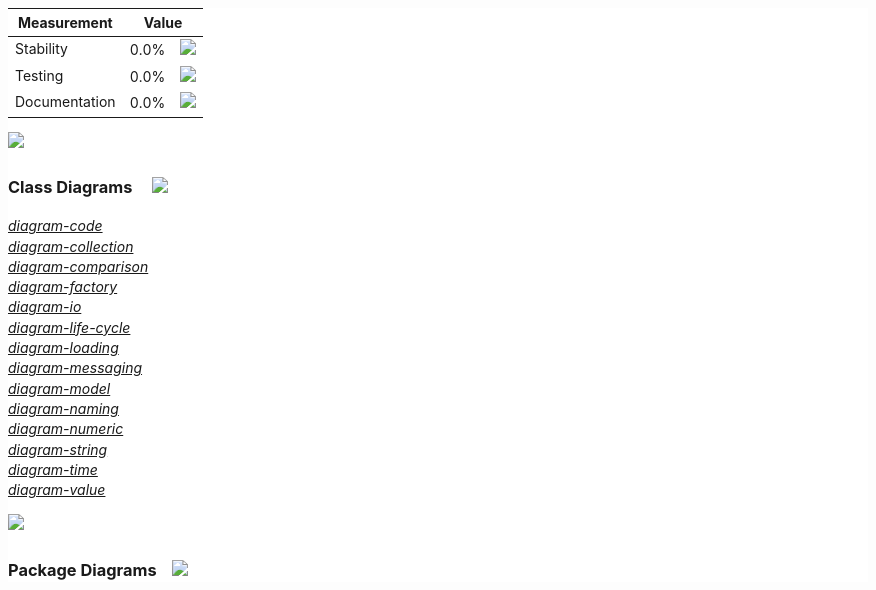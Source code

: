 | Measurement   | Value                    |
|---------------|--------------------------|
| Stability     | 0.0%&nbsp; &nbsp; <img src="https://telenav.github.io/telenav-assets/images/meters/meter-0-96.png" srcset="https://telenav.github.io/telenav-assets/images/meters/meter-0-96-2x.png 2x"/>     |
| Testing       | 0.0%&nbsp; &nbsp; <img src="https://telenav.github.io/telenav-assets/images/meters/meter-0-96.png" srcset="https://telenav.github.io/telenav-assets/images/meters/meter-0-96-2x.png 2x"/>       |
| Documentation | 0.0%&nbsp; &nbsp; <img src="https://telenav.github.io/telenav-assets/images/meters/meter-0-96.png" srcset="https://telenav.github.io/telenav-assets/images/meters/meter-0-96-2x.png 2x"/> |

<img src="https://telenav.github.io/telenav-assets/images/separators/horizontal-line-128.png" srcset="https://telenav.github.io/telenav-assets/images/separators/horizontal-line-128-2x.png 2x"/>

### Class Diagrams <a name="class-diagrams"></a> &nbsp; &nbsp; <img src="https://telenav.github.io/telenav-assets/images/icons/diagram-40.png" srcset="https://telenav.github.io/telenav-assets/images/icons/diagram-40-2x.png 2x"/>

[*diagram-code*](https://www.kivakit.org/1.15.0/lexakai/kivakit/kivakit-interfaces/documentation/diagrams/diagram-code.svg)  
[*diagram-collection*](https://www.kivakit.org/1.15.0/lexakai/kivakit/kivakit-interfaces/documentation/diagrams/diagram-collection.svg)  
[*diagram-comparison*](https://www.kivakit.org/1.15.0/lexakai/kivakit/kivakit-interfaces/documentation/diagrams/diagram-comparison.svg)  
[*diagram-factory*](https://www.kivakit.org/1.15.0/lexakai/kivakit/kivakit-interfaces/documentation/diagrams/diagram-factory.svg)  
[*diagram-io*](https://www.kivakit.org/1.15.0/lexakai/kivakit/kivakit-interfaces/documentation/diagrams/diagram-io.svg)  
[*diagram-life-cycle*](https://www.kivakit.org/1.15.0/lexakai/kivakit/kivakit-interfaces/documentation/diagrams/diagram-life-cycle.svg)  
[*diagram-loading*](https://www.kivakit.org/1.15.0/lexakai/kivakit/kivakit-interfaces/documentation/diagrams/diagram-loading.svg)  
[*diagram-messaging*](https://www.kivakit.org/1.15.0/lexakai/kivakit/kivakit-interfaces/documentation/diagrams/diagram-messaging.svg)  
[*diagram-model*](https://www.kivakit.org/1.15.0/lexakai/kivakit/kivakit-interfaces/documentation/diagrams/diagram-model.svg)  
[*diagram-naming*](https://www.kivakit.org/1.15.0/lexakai/kivakit/kivakit-interfaces/documentation/diagrams/diagram-naming.svg)  
[*diagram-numeric*](https://www.kivakit.org/1.15.0/lexakai/kivakit/kivakit-interfaces/documentation/diagrams/diagram-numeric.svg)  
[*diagram-string*](https://www.kivakit.org/1.15.0/lexakai/kivakit/kivakit-interfaces/documentation/diagrams/diagram-string.svg)  
[*diagram-time*](https://www.kivakit.org/1.15.0/lexakai/kivakit/kivakit-interfaces/documentation/diagrams/diagram-time.svg)  
[*diagram-value*](https://www.kivakit.org/1.15.0/lexakai/kivakit/kivakit-interfaces/documentation/diagrams/diagram-value.svg)

<img src="https://telenav.github.io/telenav-assets/images/separators/horizontal-line-128.png" srcset="https://telenav.github.io/telenav-assets/images/separators/horizontal-line-128-2x.png 2x"/>

### Package Diagrams <a name="package-diagrams"></a> &nbsp;&nbsp; <img src="https://telenav.github.io/telenav-assets/images/icons/box-24.png" srcset="https://telenav.github.io/telenav-assets/images/icons/box-24-2x.png 2x"/>
